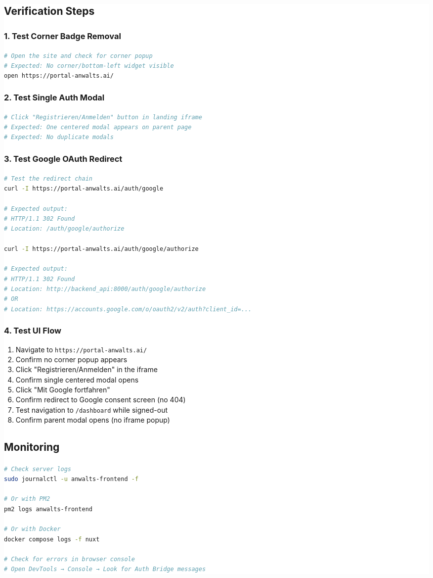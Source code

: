 ## Verification Steps

### 1. Test Corner Badge Removal
```bash
# Open the site and check for corner popup
# Expected: No corner/bottom-left widget visible
open https://portal-anwalts.ai/
```

### 2. Test Single Auth Modal
```bash
# Click "Registrieren/Anmelden" button in landing iframe
# Expected: One centered modal appears on parent page
# Expected: No duplicate modals
```

### 3. Test Google OAuth Redirect
```bash
# Test the redirect chain
curl -I https://portal-anwalts.ai/auth/google

# Expected output:
# HTTP/1.1 302 Found
# Location: /auth/google/authorize

curl -I https://portal-anwalts.ai/auth/google/authorize

# Expected output:
# HTTP/1.1 302 Found
# Location: http://backend_api:8000/auth/google/authorize
# OR
# Location: https://accounts.google.com/o/oauth2/v2/auth?client_id=...
```

### 4. Test UI Flow
1. Navigate to `https://portal-anwalts.ai/`
2. Confirm no corner popup appears
3. Click "Registrieren/Anmelden" in the iframe
4. Confirm single centered modal opens
5. Click "Mit Google fortfahren"
6. Confirm redirect to Google consent screen (no 404)
7. Test navigation to `/dashboard` while signed-out
8. Confirm parent modal opens (no iframe popup)

## Monitoring

```bash
# Check server logs
sudo journalctl -u anwalts-frontend -f

# Or with PM2
pm2 logs anwalts-frontend

# Or with Docker
docker compose logs -f nuxt

# Check for errors in browser console
# Open DevTools → Console → Look for Auth Bridge messages
```
